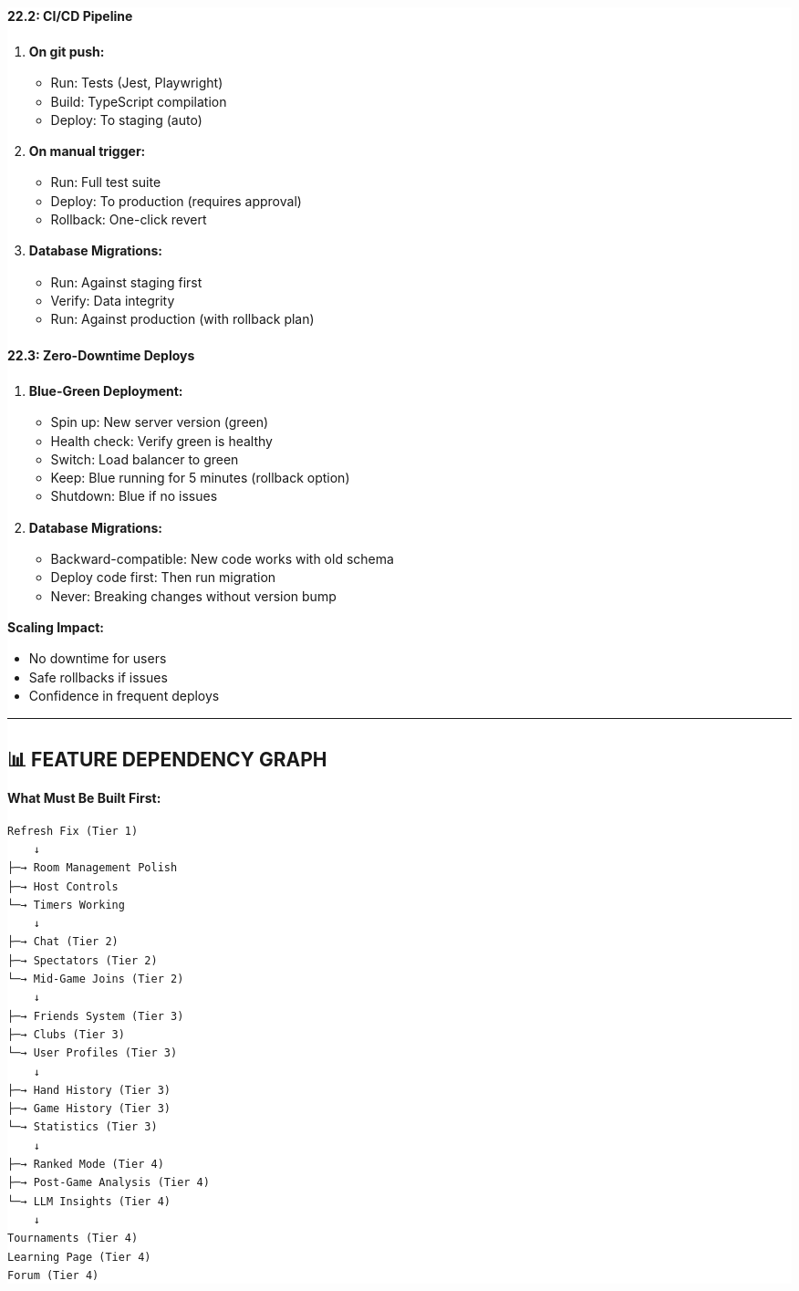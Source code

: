 #### **22.2: CI/CD Pipeline**
1. **On git push:**
   - Run: Tests (Jest, Playwright)
   - Build: TypeScript compilation
   - Deploy: To staging (auto)

2. **On manual trigger:**
   - Run: Full test suite
   - Deploy: To production (requires approval)
   - Rollback: One-click revert

3. **Database Migrations:**
   - Run: Against staging first
   - Verify: Data integrity
   - Run: Against production (with rollback plan)

#### **22.3: Zero-Downtime Deploys**
1. **Blue-Green Deployment:**
   - Spin up: New server version (green)
   - Health check: Verify green is healthy
   - Switch: Load balancer to green
   - Keep: Blue running for 5 minutes (rollback option)
   - Shutdown: Blue if no issues

2. **Database Migrations:**
   - Backward-compatible: New code works with old schema
   - Deploy code first: Then run migration
   - Never: Breaking changes without version bump

**Scaling Impact:**
- No downtime for users
- Safe rollbacks if issues
- Confidence in frequent deploys

---

## 📊 FEATURE DEPENDENCY GRAPH

**What Must Be Built First:**

```
Refresh Fix (Tier 1)
    ↓
├─→ Room Management Polish
├─→ Host Controls
└─→ Timers Working
    ↓
├─→ Chat (Tier 2)
├─→ Spectators (Tier 2)
└─→ Mid-Game Joins (Tier 2)
    ↓
├─→ Friends System (Tier 3)
├─→ Clubs (Tier 3)
└─→ User Profiles (Tier 3)
    ↓
├─→ Hand History (Tier 3)
├─→ Game History (Tier 3)
└─→ Statistics (Tier 3)
    ↓
├─→ Ranked Mode (Tier 4)
├─→ Post-Game Analysis (Tier 4)
└─→ LLM Insights (Tier 4)
    ↓
Tournaments (Tier 4)
Learning Page (Tier 4)
Forum (Tier 4)
```